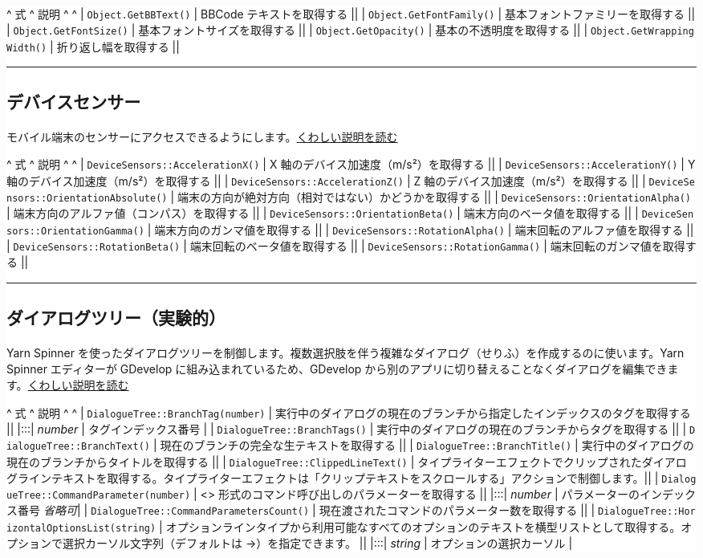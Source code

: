 ^ 式 ^ 説明 ^  ^
| `Object.GetBBText()` | BBCode テキストを取得する ||
| `Object.GetFontFamily()` | 基本フォントファミリーを取得する ||
| `Object.GetFontSize()` | 基本フォントサイズを取得する ||
| `Object.GetOpacity()` | 基本の不透明度を取得する ||
| `Object.GetWrappingWidth()` | 折り返し幅を取得する ||

---


## デバイスセンサー

モバイル端末のセンサーにアクセスできるようにします。[くわしい説明を読む](/ja/gdevelop5/all-features/device-sensors)

^ 式 ^ 説明 ^  ^
| `DeviceSensors::AccelerationX()` | X 軸のデバイス加速度（m/s²）を取得する ||
| `DeviceSensors::AccelerationY()` | Y 軸のデバイス加速度（m/s²）を取得する ||
| `DeviceSensors::AccelerationZ()` | Z 軸のデバイス加速度（m/s²）を取得する ||
| `DeviceSensors::OrientationAbsolute()` | 端末の方向が絶対方向（相対ではない）かどうかを取得する ||
| `DeviceSensors::OrientationAlpha()` | 端末方向のアルファ値（コンパス）を取得する ||
| `DeviceSensors::OrientationBeta()` | 端末方向のベータ値を取得する ||
| `DeviceSensors::OrientationGamma()` | 端末方向のガンマ値を取得する ||
| `DeviceSensors::RotationAlpha()` | 端末回転のアルファ値を取得する ||
| `DeviceSensors::RotationBeta()` | 端末回転のベータ値を取得する ||
| `DeviceSensors::RotationGamma()` | 端末回転のガンマ値を取得する ||

---


## ダイアログツリー（実験的）

Yarn Spinner を使ったダイアログツリーを制御します。複数選択肢を伴う複雑なダイアログ（せりふ）を作成するのに使います。Yarn Spinner エディターが GDevelop に組み込まれているため、GDevelop から別のアプリに切り替えることなくダイアログを編集できます。[くわしい説明を読む](/ja/gdevelop5/all-features/dialogue-tree)

^ 式 ^ 説明 ^  ^
| `DialogueTree::BranchTag(number)` | 実行中のダイアログの現在のブランチから指定したインデックスのタグを取得する ||
|:::| _number_ | タグインデックス番号 |
| `DialogueTree::BranchTags()` | 実行中のダイアログの現在のブランチからタグを取得する ||
| `DialogueTree::BranchText()` | 現在のブランチの完全な生テキストを取得する ||
| `DialogueTree::BranchTitle()` | 実行中のダイアログの現在のブランチからタイトルを取得する ||
| `DialogueTree::ClippedLineText()` | タイプライターエフェクトでクリップされたダイアログラインテキストを取得する。タイプライターエフェクトは「クリップテキストをスクロールする」アクションで制御します。||
| `DialogueTree::CommandParameter(number)` | <<command withParameter anotherParameter>> 形式のコマンド呼び出しのパラメーターを取得する ||
|:::| _number_ | パラメーターのインデックス番号 _省略可_|
| `DialogueTree::CommandParametersCount()` | 現在渡されたコマンドのパラメーター数を取得する ||
| `DialogueTree::HorizontalOptionsList(string)` | オプションラインタイプから利用可能なすべてのオプションのテキストを横型リストとして取得する。オプションで選択カーソル文字列（デフォルトは ->）を指定できます。 ||
|:::| _string_ | オプションの選択カーソル |